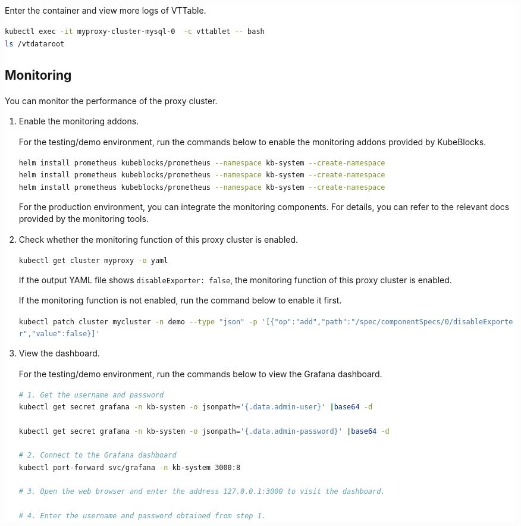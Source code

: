 Enter the container and view more logs of VTTable.

```bash
kubectl exec -it myproxy-cluster-mysql-0  -c vttablet -- bash
ls /vtdataroot
```

## Monitoring

You can monitor the performance of the proxy cluster.

1. Enable the monitoring addons.

   For the testing/demo environment, run the commands below to enable the monitoring addons provided by KubeBlocks.

   ```bash
   helm install prometheus kubeblocks/prometheus --namespace kb-system --create-namespace
   helm install prometheus kubeblocks/prometheus --namespace kb-system --create-namespace
   helm install prometheus kubeblocks/prometheus --namespace kb-system --create-namespace
   ```

   For the production environment, you can integrate the monitoring components. For details, you can refer to the relevant docs provided by the monitoring tools.

2. Check whether the monitoring function of this proxy cluster is enabled.

   ```bash
   kubectl get cluster myproxy -o yaml
   ```

   If the output YAML file shows `disableExporter: false`, the monitoring function of this proxy cluster is enabled.

   If the monitoring function is not enabled, run the command below to enable it first.

   ```bash
   kubectl patch cluster mycluster -n demo --type "json" -p '[{"op":"add","path":"/spec/componentSpecs/0/disableExporter","value":false}]'
   ```

3. View the dashboard.

   For the testing/demo environment, run the commands below to view the Grafana dashboard.

   ```bash
   # 1. Get the username and password 
   kubectl get secret grafana -n kb-system -o jsonpath='{.data.admin-user}' |base64 -d

   kubectl get secret grafana -n kb-system -o jsonpath='{.data.admin-password}' |base64 -d

   # 2. Connect to the Grafana dashboard
   kubectl port-forward svc/grafana -n kb-system 3000:8

   # 3. Open the web browser and enter the address 127.0.0.1:3000 to visit the dashboard.

   # 4. Enter the username and password obtained from step 1.
   ```
